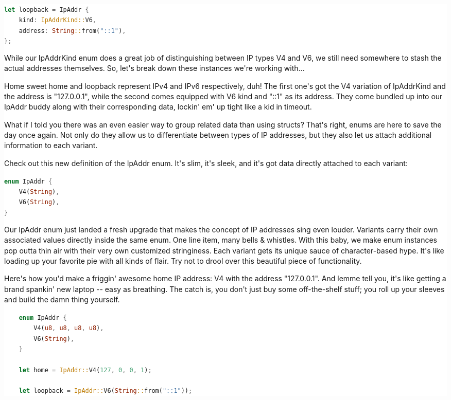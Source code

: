 ```rust
let loopback = IpAddr {
    kind: IpAddrKind::V6,
    address: String::from("::1"),
};
```

While our IpAddrKind enum does a great job of distinguishing between IP types V4
and V6, we still need somewhere to stash the actual addresses themselves. So,
let's break down these instances we're working with...

Home sweet home and loopback represent IPv4 and IPv6 respectively, duh! The
first one's got the V4 variation of IpAddrKind and the address is "127.0.0.1",
while the second comes equipped with V6 kind and "::1" as its address. They come
bundled up into our IpAddr buddy along with their corresponding data, lockin'
em' up tight like a kid in timeout.

What if I told you there was an even easier way to group related data than using
structs? That's right, enums are here to save the day once again. Not only do
they allow us to differentiate between types of IP addresses, but they also let
us attach additional information to each variant.

Check out this new definition of the IpAddr enum. It's slim, it's sleek, and
it's got data directly attached to each variant:

```rust
enum IpAddr {
    V4(String),
    V6(String),
}
```

Our IpAddr enum just landed a fresh upgrade that makes the concept of IP
addresses sing even louder. Variants carry their own associated values directly
inside the same enum. One line item, many bells & whistles. With this baby, we
make enum instances pop outta thin air with their very own customized
stringiness. Each variant gets its unique sauce of character-based hype. It's
like loading up your favorite pie with all kinds of flair. Try not to drool over
this beautiful piece of functionality.

Here's how you'd make a friggin' awesome home IP address: V4 with the address
"127.0.0.1". And lemme tell you, it's like getting a brand spankin' new laptop
-- easy as breathing. The catch is, you don't just buy some off-the-shelf stuff;
you roll up your sleeves and build the damn thing yourself.

```rust
    enum IpAddr {
        V4(u8, u8, u8, u8),
        V6(String),
    }

    let home = IpAddr::V4(127, 0, 0, 1);

    let loopback = IpAddr::V6(String::from("::1"));
```
